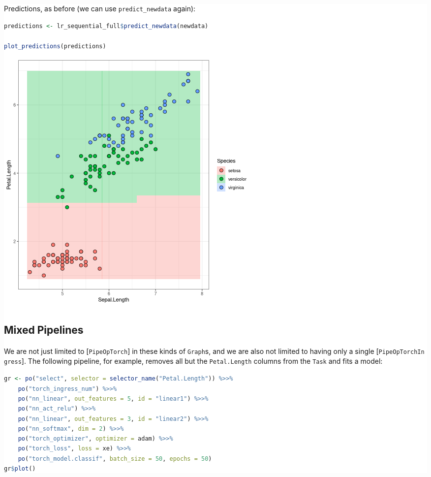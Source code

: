 Predictions, as before (we can use `predict_newdata` again):

```r
predictions <- lr_sequential_full$predict_newdata(newdata)

plot_predictions(predictions)
```

![plot of chunk unnamed-chunk-47](figure/unnamed-chunk-47-1.png)

## Mixed Pipelines

We are not just limited to [`PipeOpTorch`] in these kinds of `Graph`s, and we are also not limited to having only a single [`PipeOpTorchIngress`]. The following pipeline, for example, removes all but the `Petal.Length` columns from the `Task` and fits a model:


```r
gr <- po("select", selector = selector_name("Petal.Length")) %>>%
    po("torch_ingress_num") %>>%
    po("nn_linear", out_features = 5, id = "linear1") %>>%
    po("nn_act_relu") %>>%
    po("nn_linear", out_features = 3, id = "linear2") %>>%
	po("nn_softmax", dim = 2) %>>%
    po("torch_optimizer", optimizer = adam) %>>%
    po("torch_loss", loss = xe) %>>%
    po("torch_model.classif", batch_size = 50, epochs = 50)
gr$plot()
```
